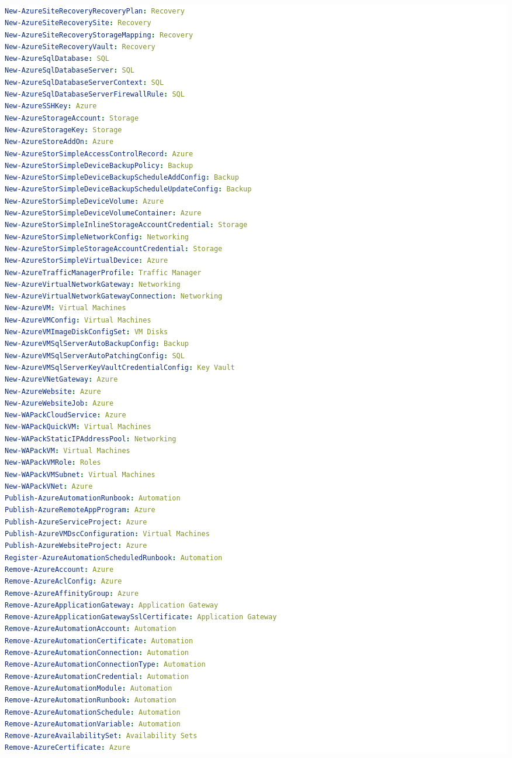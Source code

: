 ```yaml
New-AzureSiteRecoveryRecoveryPlan: Recovery
New-AzureSiteRecoverySite: Recovery
New-AzureSiteRecoveryStorageMapping: Recovery
New-AzureSiteRecoveryVault: Recovery
New-AzureSqlDatabase: SQL
New-AzureSqlDatabaseServer: SQL
New-AzureSqlDatabaseServerContext: SQL
New-AzureSqlDatabaseServerFirewallRule: SQL
New-AzureSSHKey: Azure
New-AzureStorageAccount: Storage
New-AzureStorageKey: Storage
New-AzureStoreAddOn: Azure
New-AzureStorSimpleAccessControlRecord: Azure
New-AzureStorSimpleDeviceBackupPolicy: Backup
New-AzureStorSimpleDeviceBackupScheduleAddConfig: Backup
New-AzureStorSimpleDeviceBackupScheduleUpdateConfig: Backup
New-AzureStorSimpleDeviceVolume: Azure
New-AzureStorSimpleDeviceVolumeContainer: Azure
New-AzureStorSimpleInlineStorageAccountCredential: Storage
New-AzureStorSimpleNetworkConfig: Networking
New-AzureStorSimpleStorageAccountCredential: Storage
New-AzureStorSimpleVirtualDevice: Azure
New-AzureTrafficManagerProfile: Traffic Manager
New-AzureVirtualNetworkGateway: Networking
New-AzureVirtualNetworkGatewayConnection: Networking
New-AzureVM: Virtual Machines
New-AzureVMConfig: Virtual Machines
New-AzureVMImageDiskConfigSet: VM Disks
New-AzureVMSqlServerAutoBackupConfig: Backup
New-AzureVMSqlServerAutoPatchingConfig: SQL
New-AzureVMSqlServerKeyVaultCredentialConfig: Key Vault
New-AzureVNetGateway: Azure
New-AzureWebsite: Azure
New-AzureWebsiteJob: Azure
New-WAPackCloudService: Azure
New-WAPackQuickVM: Virtual Machines
New-WAPackStaticIPAddressPool: Networking
New-WAPackVM: Virtual Machines
New-WAPackVMRole: Roles
New-WAPackVMSubnet: Virtual Machines
New-WAPackVNet: Azure
Publish-AzureAutomationRunbook: Automation
Publish-AzureRemoteAppProgram: Azure
Publish-AzureServiceProject: Azure
Publish-AzureVMDscConfiguration: Virtual Machines
Publish-AzureWebsiteProject: Azure
Register-AzureAutomationScheduledRunbook: Automation
Remove-AzureAccount: Azure
Remove-AzureAclConfig: Azure
Remove-AzureAffinityGroup: Azure
Remove-AzureApplicationGateway: Application Gateway
Remove-AzureApplicationGatewaySslCertificate: Application Gateway
Remove-AzureAutomationAccount: Automation
Remove-AzureAutomationCertificate: Automation
Remove-AzureAutomationConnection: Automation
Remove-AzureAutomationConnectionType: Automation
Remove-AzureAutomationCredential: Automation
Remove-AzureAutomationModule: Automation
Remove-AzureAutomationRunbook: Automation
Remove-AzureAutomationSchedule: Automation
Remove-AzureAutomationVariable: Automation
Remove-AzureAvailabilitySet: Availability Sets
Remove-AzureCertificate: Azure
```